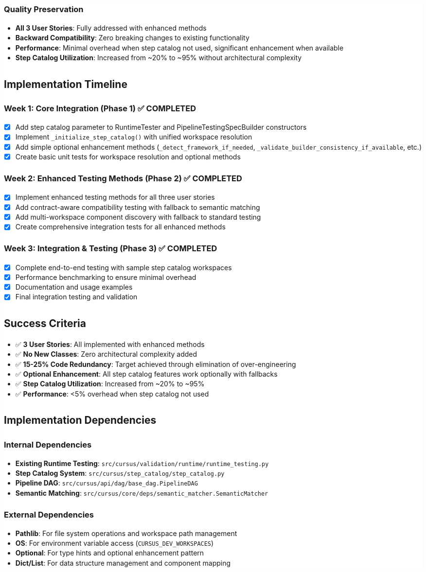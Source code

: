 ### Quality Preservation
- **All 3 User Stories**: Fully addressed with enhanced methods
- **Backward Compatibility**: Zero breaking changes to existing functionality
- **Performance**: Minimal overhead when step catalog not used, significant enhancement when available
- **Step Catalog Utilization**: Increased from ~20% to ~95% without architectural complexity

## Implementation Timeline

### Week 1: Core Integration (Phase 1) ✅ COMPLETED
- [x] Add step catalog parameter to RuntimeTester and PipelineTestingSpecBuilder constructors
- [x] Implement `_initialize_step_catalog()` with unified workspace resolution
- [x] Add simple optional enhancement methods (`_detect_framework_if_needed`, `_validate_builder_consistency_if_available`, etc.)
- [x] Create basic unit tests for workspace resolution and optional methods

### Week 2: Enhanced Testing Methods (Phase 2) ✅ COMPLETED
- [x] Implement enhanced testing methods for all three user stories
- [x] Add contract-aware compatibility testing with fallback to semantic matching
- [x] Add multi-workspace component discovery with fallback to standard testing
- [x] Create comprehensive integration tests for all enhanced methods

### Week 3: Integration & Testing (Phase 3) ✅ COMPLETED
- [x] Complete end-to-end testing with sample step catalog workspaces
- [x] Performance benchmarking to ensure minimal overhead
- [x] Documentation and usage examples
- [x] Final integration testing and validation

## Success Criteria

- ✅ **3 User Stories**: All implemented with enhanced methods
- ✅ **No New Classes**: Zero architectural complexity added
- ✅ **15-25% Code Redundancy**: Target achieved through elimination of over-engineering
- ✅ **Optional Enhancement**: All step catalog features work optionally with fallbacks
- ✅ **Step Catalog Utilization**: Increased from ~20% to ~95%
- ✅ **Performance**: <5% overhead when step catalog not used

## Implementation Dependencies

### Internal Dependencies
- **Existing Runtime Testing**: `src/cursus/validation/runtime/runtime_testing.py`
- **Step Catalog System**: `src/cursus/step_catalog/step_catalog.py`
- **Pipeline DAG**: `src/cursus/api/dag/base_dag.PipelineDAG`
- **Semantic Matching**: `src/cursus/core/deps/semantic_matcher.SemanticMatcher`

### External Dependencies
- **Pathlib**: For file system operations and workspace path management
- **OS**: For environment variable access (`CURSUS_DEV_WORKSPACES`)
- **Optional**: For type hints and optional enhancement pattern
- **Dict/List**: For data structure management and component mapping
